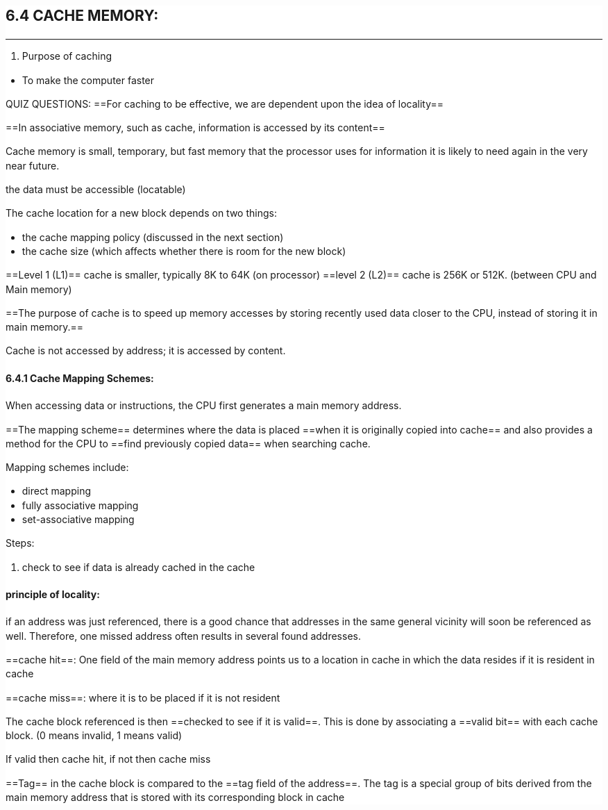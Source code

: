 ## 6.4 CACHE MEMORY:
---
1. Purpose of caching 
- To make the computer faster

QUIZ QUESTIONS:
==For caching to be effective, we are dependent upon the idea of locality==

==In associative memory, such as cache, information is accessed by its content==

Cache memory is small, temporary, but fast memory that the processor uses for information it is likely to need again in the very near future.

the data must be accessible (locatable)

The cache location for a new block depends on two things: 
- the cache mapping policy (discussed in the next section)
- the cache size (which affects whether there is room for the new block)

==Level 1 (L1)== cache is smaller, typically 8K to 64K (on processor)
==level 2 (L2)== cache is 256K or 512K. (between CPU and Main memory)

==The purpose of cache is to speed up memory accesses by storing recently used data closer to the CPU, instead of storing it in main memory.==

Cache is not accessed by address; it is accessed by content.

#### 6.4.1 Cache Mapping Schemes:
When accessing data or instructions, the CPU first generates a main memory address.

==The mapping scheme== determines where the data is placed ==when it is originally copied into cache== and also provides a method for the CPU to ==find previously copied data== when searching cache.

Mapping schemes include:
- direct mapping
- fully associative mapping
- set-associative mapping

Steps:
1. check to see if data is already cached in the cache

#### principle of locality:
if an address was just referenced, there is a good chance that addresses in the same general vicinity will soon be referenced as well.
Therefore, one missed address often results in several found addresses.

==cache hit==: One field of the main memory address points us to a location in cache in which the data resides if it is resident in cache

==cache miss==: where it is to be placed if it is not resident

The cache block referenced is then ==checked to see if it is valid==. This is done by associating a ==valid bit== with each cache block. (0 means invalid, 1 means valid)

If valid then cache hit, if not then cache miss

==Tag== in the cache block is compared to the ==tag field of the address==.
	The tag is a special group of bits derived from the main memory address that is stored with its corresponding block in cache
